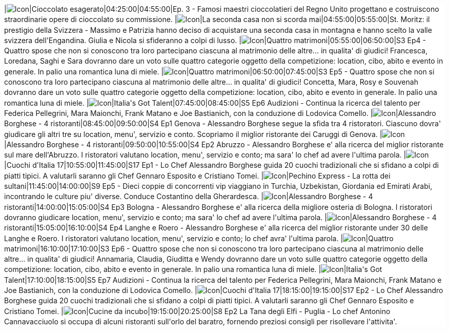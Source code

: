 |![Icon](https://guidatv.sky.it/uuid/11ffc591-ea4f-420d-899f-1caad49fb989/cover?md5ChecksumParam=63a620749b2047eb0313445cd304c5e7)|Cioccolato esagerato|04:25:00|04:55:00|Ep. 3 - Famosi maestri cioccolatieri del Regno Unito progettano e costruiscono straordinarie opere di cioccolato su commissione.
|![Icon](https://guidatv.sky.it/uuid/5c856c64-a2bc-42c5-a2f7-578a86f0a17c/cover?md5ChecksumParam=8d4b74102d03797a4eedb3ef885e0621)|La seconda casa non si scorda mai|04:55:00|05:55:00|St. Moritz: il prestigio della Svizzera - Massimo e Patrizia hanno deciso di acquistare una seconda casa in montagna e hanno scelto la valle svizzera dell&#039;Engandina. Giulia e Nicola si sfideranno a colpi di lusso.
|![Icon](https://guidatv.sky.it/uuid/96bdffce-fe8a-4e91-b2e4-2d9b8a4886d5/cover?md5ChecksumParam=8478f5557605555ca2d9013013567ade)|Quattro matrimoni|05:55:00|06:50:00|S3 Ep4 - Quattro spose che non si conoscono tra loro partecipano ciascuna al matrimonio delle altre... in qualita&#039; di giudici! Francesca, Loredana, Saghi e Sara dovranno dare un voto sulle quattro categorie oggetto della competizione: location, cibo, abito e evento in generale. In palio una romantica luna di miele.
|![Icon](https://guidatv.sky.it/uuid/18c0dfa1-da47-42a9-a9ae-94382df5f4c9/cover?md5ChecksumParam=8478f5557605555ca2d9013013567ade)|Quattro matrimoni|06:50:00|07:45:00|S3 Ep5 - Quattro spose che non si conoscono tra loro partecipano ciascuna al matrimonio delle altre... in qualita&#039; di giudici! Concetta, Mara, Rosy e Souvenah dovranno dare un voto sulle quattro categorie oggetto della competizione: location, cibo, abito e evento in generale. In palio una romantica luna di miele.
|![Icon](https://guidatv.sky.it/uuid/4f60ea79-3402-47ac-a47e-75c291e2297b/cover?md5ChecksumParam=4282e491024921ab1c4bb221aac9f7be)|Italia&#039;s Got Talent|07:45:00|08:45:00|S5 Ep6 Audizioni - Continua la ricerca del talento per Federica Pellegrini, Mara Maionchi, Frank Matano e Joe Bastianich, con la conduzione di Lodovica Comello.
|![Icon](https://guidatv.sky.it/uuid/ef438a83-dadd-4615-af67-85b4b29309b1/cover?md5ChecksumParam=d6b791d49a5b4bea6af9aee9430e6c6e)|Alessandro Borghese - 4 ristoranti|08:45:00|09:50:00|S4 Ep1 Genova - Alessandro Borghese segue la sfida tra 4 ristoratori. Ciascuno dovra&#039; giudicare gli altri tre su location, menu&#039;, servizio e conto. Scopriamo il miglior ristorante dei Caruggi di Genova.
|![Icon](https://guidatv.sky.it/uuid/f862169b-c94f-44b9-b0d7-a3ae2c1ba1c8/cover?md5ChecksumParam=d6b791d49a5b4bea6af9aee9430e6c6e)|Alessandro Borghese - 4 ristoranti|09:50:00|10:55:00|S4 Ep2 Abruzzo - Alessandro Borghese e&#039; alla ricerca del miglior ristorante sul mare dell&#039;Abruzzo. I ristoratori valutano location, menu&#039;, servizio e conto; ma sara&#039; lo chef ad avere l&#039;ultima parola.
|![Icon](https://guidatv.sky.it/uuid/7c6a117d-524c-45f1-81cb-873410cfecbd/cover?md5ChecksumParam=5c4606aea851f79aa3ad5eaf6163adb8)|Cuochi d&#039;Italia 17|10:55:00|11:45:00|S17 Ep1 - Lo Chef Alessandro Borghese guida 20 cuochi tradizionali che si sfidano a colpi di piatti tipici. A valutarli saranno gli Chef Gennaro Esposito e Cristiano Tomei.
|![Icon](https://guidatv.sky.it/uuid/db723971-4221-425c-a3b7-d6a9e24c93e3/cover?md5ChecksumParam=b45ad708489ab15f62dc7d2829f9cfc5)|Pechino Express - La rotta dei sultani|11:45:00|14:00:00|S9 Ep5 - Dieci coppie di concorrenti vip viaggiano in Turchia, Uzbekistan, Giordania ed Emirati Arabi, incontrando le culture piu&#039; diverse. Conduce Costantino della Gherardesca.
|![Icon](https://guidatv.sky.it/uuid/ad6ad135-ab0c-46be-9492-b2818d221db0/cover?md5ChecksumParam=d6b791d49a5b4bea6af9aee9430e6c6e)|Alessandro Borghese - 4 ristoranti|14:00:00|15:05:00|S4 Ep3 Bologna - Alessandro Borghese e&#039; alla ricerca della migliore osteria di Bologna. I ristoratori dovranno giudicare location, menu&#039;, servizio e conto; ma sara&#039; lo chef ad avere l&#039;ultima parola.
|![Icon](https://guidatv.sky.it/uuid/c7aedba6-f989-4691-aad0-172c1e48af64/cover?md5ChecksumParam=d6b791d49a5b4bea6af9aee9430e6c6e)|Alessandro Borghese - 4 ristoranti|15:05:00|16:10:00|S4 Ep4 Langhe e Roero - Alessandro Borghese e&#039; alla ricerca del miglior ristorante under 30 delle Langhe e Roero. I ristoratori valutano location, menu&#039;, servizio e conto; lo chef avra&#039; l&#039;ultima parola.
|![Icon](https://guidatv.sky.it/uuid/6ab6b9f7-e2b2-41f5-9ce0-201c9f00fc69/cover?md5ChecksumParam=8478f5557605555ca2d9013013567ade)|Quattro matrimoni|16:10:00|17:10:00|S3 Ep6 - Quattro spose che non si conoscono tra loro partecipano ciascuna al matrimonio delle altre... in qualita&#039; di giudici! Annamaria, Claudia, Giuditta e Wendy dovranno dare un voto sulle quattro categorie oggetto della competizione: location, cibo, abito e evento in generale. In palio una romantica luna di miele.
|![Icon](https://guidatv.sky.it/uuid/da340e7a-4cba-4f82-b883-45c2f56ded01/cover?md5ChecksumParam=4282e491024921ab1c4bb221aac9f7be)|Italia&#039;s Got Talent|17:10:00|18:15:00|S5 Ep7 Audizioni - Continua la ricerca del talento per Federica Pellegrini, Mara Maionchi, Frank Matano e Joe Bastianich, con la conduzione di Lodovica Comello.
|![Icon](https://guidatv.sky.it/uuid/2d8a5100-1dcb-4a0f-8127-4645138151bd/cover?md5ChecksumParam=5c4606aea851f79aa3ad5eaf6163adb8)|Cuochi d&#039;Italia 17|18:15:00|19:15:00|S17 Ep2 - Lo Chef Alessandro Borghese guida 20 cuochi tradizionali che si sfidano a colpi di piatti tipici. A valutarli saranno gli Chef Gennaro Esposito e Cristiano Tomei.
|![Icon](https://guidatv.sky.it/uuid/fe2dea4d-c0cf-4eb6-9313-f44bc938e8ea/cover?md5ChecksumParam=ba190e29a0d73ba354d5db486cdbb5dc)|Cucine da incubo|19:15:00|20:25:00|S8 Ep2 La Tana degli Elfi - Puglia - Lo chef Antonino Cannavacciuolo si occupa di alcuni ristoranti sull&#039;orlo del baratro, fornendo preziosi consigli per risollevare l&#039;attivita&#039;.
